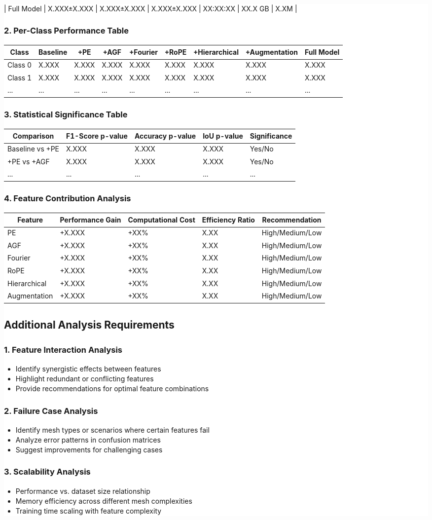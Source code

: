 | Full Model    | X.XXX±X.XXX | X.XXX±X.XXX | X.XXX±X.XXX | XX:XX:XX | XX.X GB | X.XM |

### 2. Per-Class Performance Table
| Class | Baseline | +PE | +AGF | +Fourier | +RoPE | +Hierarchical | +Augmentation | Full Model |
|-------|----------|-----|------|----------|-------|---------------|---------------|------------|
| Class 0 | X.XXX | X.XXX | X.XXX | X.XXX | X.XXX | X.XXX | X.XXX | X.XXX |
| Class 1 | X.XXX | X.XXX | X.XXX | X.XXX | X.XXX | X.XXX | X.XXX | X.XXX |
| ... | ... | ... | ... | ... | ... | ... | ... | ... |

### 3. Statistical Significance Table
| Comparison | F1-Score p-value | Accuracy p-value | IoU p-value | Significance |
|------------|------------------|------------------|-------------|--------------|
| Baseline vs +PE | X.XXX | X.XXX | X.XXX | Yes/No |
| +PE vs +AGF | X.XXX | X.XXX | X.XXX | Yes/No |
| ... | ... | ... | ... | ... |

### 4. Feature Contribution Analysis
| Feature | Performance Gain | Computational Cost | Efficiency Ratio | Recommendation |
|---------|------------------|-------------------|------------------|----------------|
| PE | +X.XXX | +XX% | X.XX | High/Medium/Low |
| AGF | +X.XXX | +XX% | X.XX | High/Medium/Low |
| Fourier | +X.XXX | +XX% | X.XX | High/Medium/Low |
| RoPE | +X.XXX | +XX% | X.XX | High/Medium/Low |
| Hierarchical | +X.XXX | +XX% | X.XX | High/Medium/Low |
| Augmentation | +X.XXX | +XX% | X.XX | High/Medium/Low |

## Additional Analysis Requirements

### 1. Feature Interaction Analysis
- Identify synergistic effects between features
- Highlight redundant or conflicting features
- Provide recommendations for optimal feature combinations

### 2. Failure Case Analysis
- Identify mesh types or scenarios where certain features fail
- Analyze error patterns in confusion matrices
- Suggest improvements for challenging cases

### 3. Scalability Analysis
- Performance vs. dataset size relationship
- Memory efficiency across different mesh complexities
- Training time scaling with feature complexity
